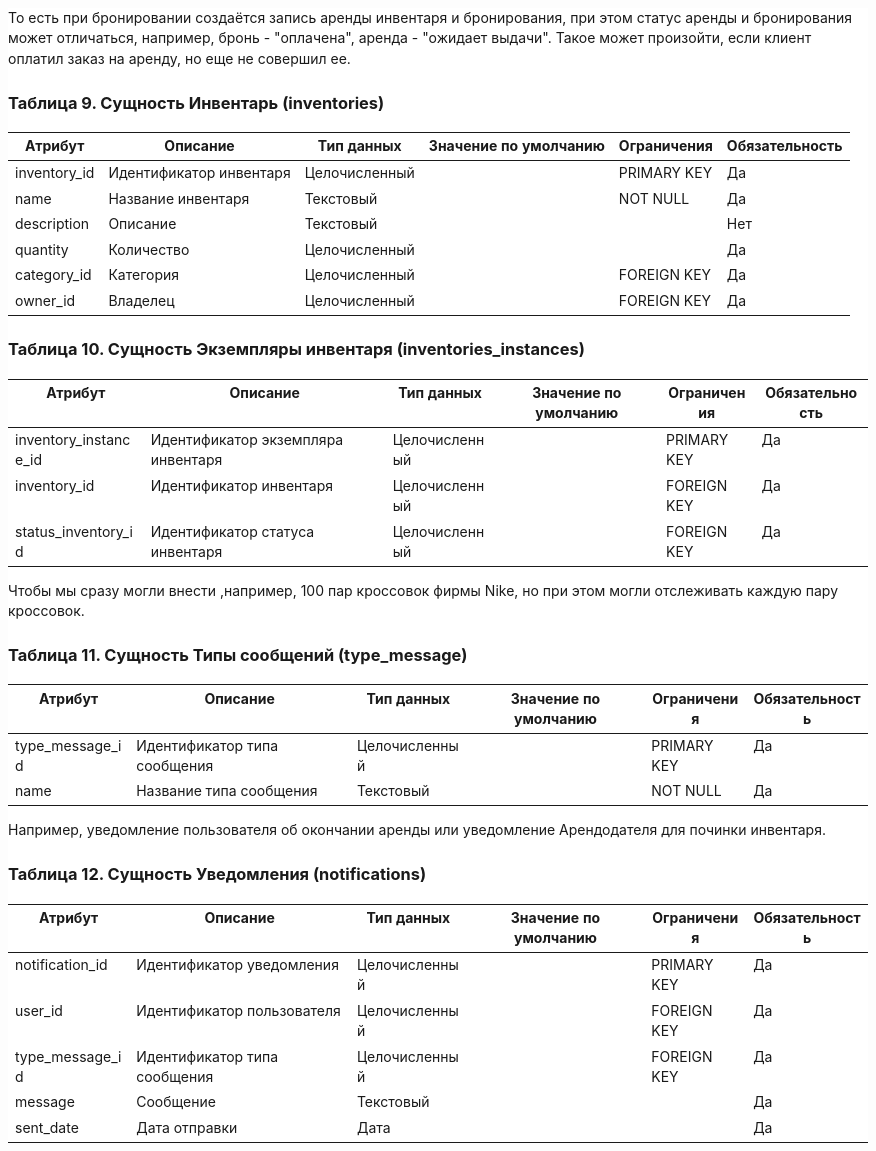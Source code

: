 То есть при бронировании создаётся запись аренды инвентаря и бронирования, при этом статус аренды и бронирования может отличаться, например, бронь - "оплачена", аренда - "ожидает выдачи". Такое может произойти, если клиент оплатил заказ на аренду, но еще не совершил ее. 

### Таблица 9. Сущность Инвентарь (inventories)

|Атрибут|Описание|Тип данных|Значение по умолчанию|Ограничения|Обязательность|
|-|-|-|-|-|-|
|inventory_id|Идентификатор инвентаря|Целочисленный||PRIMARY KEY|Да|
|name|Название инвентаря|Текстовый||NOT NULL|Да|
|description|Описание|Текстовый|||Нет|
|quantity|Количество|Целочисленный|||Да|
|category_id|Категория|Целочисленный||FOREIGN KEY|Да|
|owner_id|Владелец|Целочисленный||FOREIGN KEY|Да|

### Таблица 10. Сущность Экземпляры инвентаря (inventories_instances)

|Атрибут|Описание|Тип данных|Значение по умолчанию|Ограничения|Обязательность|
|-|-|-|-|-|-|
|inventory_instance_id|Идентификатор экземпляра инвентаря|Целочисленный||PRIMARY KEY|Да|
|inventory_id|Идентификатор инвентаря|Целочисленный||FOREIGN KEY|Да|
|status_inventory_id|Идентификатор статуса инвентаря|Целочисленный||FOREIGN KEY|Да|

Чтобы мы сразу могли внести ,например, 100 пар кроссовок фирмы Nike, но при этом могли отслеживать каждую пару кроссовок.

### Таблица 11. Сущность Типы сообщений (type_message)

|Атрибут|Описание|Тип данных|Значение по умолчанию|Ограничения|Обязательность|
|-|-|-|-|-|-|
|type_message_id|Идентификатор типа сообщения|Целочисленный||PRIMARY KEY|Да|
|name|Название типа сообщения|Текстовый||NOT NULL|Да|

Например, уведомление пользователя об окончании аренды или уведомление Арендодателя для починки инвентаря.

### Таблица 12. Сущность Уведомления (notifications)

|Атрибут|Описание|Тип данных|Значение по умолчанию|Ограничения|Обязательность|
|-|-|-|-|-|-|
|notification_id|Идентификатор уведомления|Целочисленный||PRIMARY KEY|Да|
|user_id|Идентификатор пользователя|Целочисленный||FOREIGN KEY|Да|
|type_message_id|Идентификатор типа сообщения|Целочисленный||FOREIGN KEY|Да|
|message|Сообщение|Текстовый|||Да|
|sent_date|Дата отправки|Дата|||Да|
